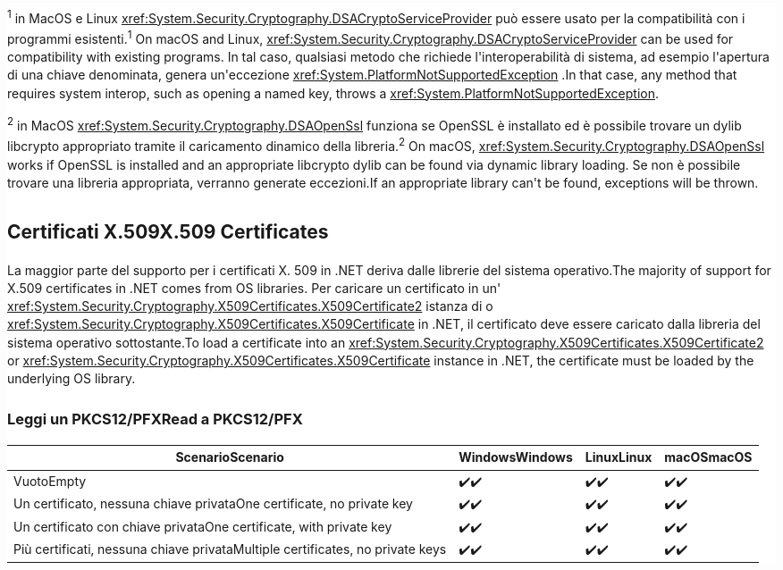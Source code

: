 <span data-ttu-id="5a300-412"><sup>1</sup> in MacOS e Linux <xref:System.Security.Cryptography.DSACryptoServiceProvider> può essere usato per la compatibilità con i programmi esistenti.</span><span class="sxs-lookup"><span data-stu-id="5a300-412"><sup>1</sup> On macOS and Linux, <xref:System.Security.Cryptography.DSACryptoServiceProvider> can be used for compatibility with existing programs.</span></span> <span data-ttu-id="5a300-413">In tal caso, qualsiasi metodo che richiede l'interoperabilità di sistema, ad esempio l'apertura di una chiave denominata, genera un'eccezione <xref:System.PlatformNotSupportedException> .</span><span class="sxs-lookup"><span data-stu-id="5a300-413">In that case, any method that requires system interop, such as opening a named key, throws a <xref:System.PlatformNotSupportedException>.</span></span>

<span data-ttu-id="5a300-414"><sup>2</sup> in MacOS <xref:System.Security.Cryptography.DSAOpenSsl> funziona se OpenSSL è installato ed è possibile trovare un dylib libcrypto appropriato tramite il caricamento dinamico della libreria.</span><span class="sxs-lookup"><span data-stu-id="5a300-414"><sup>2</sup> On macOS, <xref:System.Security.Cryptography.DSAOpenSsl> works if OpenSSL is installed and an appropriate libcrypto dylib can be found via dynamic library loading.</span></span> <span data-ttu-id="5a300-415">Se non è possibile trovare una libreria appropriata, verranno generate eccezioni.</span><span class="sxs-lookup"><span data-stu-id="5a300-415">If an appropriate library can't be found, exceptions will be thrown.</span></span>

## <a name="x509-certificates"></a><span data-ttu-id="5a300-416">Certificati X.509</span><span class="sxs-lookup"><span data-stu-id="5a300-416">X.509 Certificates</span></span>

<span data-ttu-id="5a300-417">La maggior parte del supporto per i certificati X. 509 in .NET deriva dalle librerie del sistema operativo.</span><span class="sxs-lookup"><span data-stu-id="5a300-417">The majority of support for X.509 certificates in .NET comes from OS libraries.</span></span> <span data-ttu-id="5a300-418">Per caricare un certificato in un' <xref:System.Security.Cryptography.X509Certificates.X509Certificate2> istanza di o <xref:System.Security.Cryptography.X509Certificates.X509Certificate> in .NET, il certificato deve essere caricato dalla libreria del sistema operativo sottostante.</span><span class="sxs-lookup"><span data-stu-id="5a300-418">To load a certificate into an <xref:System.Security.Cryptography.X509Certificates.X509Certificate2> or <xref:System.Security.Cryptography.X509Certificates.X509Certificate> instance in .NET, the certificate must be loaded by the underlying OS library.</span></span>

### <a name="read-a-pkcs12pfx"></a><span data-ttu-id="5a300-419">Leggi un PKCS12/PFX</span><span class="sxs-lookup"><span data-stu-id="5a300-419">Read a PKCS12/PFX</span></span>

| <span data-ttu-id="5a300-420">Scenario</span><span class="sxs-lookup"><span data-stu-id="5a300-420">Scenario</span></span>                                     | <span data-ttu-id="5a300-421">Windows</span><span class="sxs-lookup"><span data-stu-id="5a300-421">Windows</span></span> | <span data-ttu-id="5a300-422">Linux</span><span class="sxs-lookup"><span data-stu-id="5a300-422">Linux</span></span> | <span data-ttu-id="5a300-423">macOS</span><span class="sxs-lookup"><span data-stu-id="5a300-423">macOS</span></span> |
|----------------------------------------------|---------|-------|-------|
| <span data-ttu-id="5a300-424">Vuoto</span><span class="sxs-lookup"><span data-stu-id="5a300-424">Empty</span></span>                                        | <span data-ttu-id="5a300-425">✔️</span><span class="sxs-lookup"><span data-stu-id="5a300-425">✔️</span></span>     | <span data-ttu-id="5a300-426">✔️</span><span class="sxs-lookup"><span data-stu-id="5a300-426">✔️</span></span>    | <span data-ttu-id="5a300-427">✔️</span><span class="sxs-lookup"><span data-stu-id="5a300-427">✔️</span></span>   |
| <span data-ttu-id="5a300-428">Un certificato, nessuna chiave privata</span><span class="sxs-lookup"><span data-stu-id="5a300-428">One certificate, no private key</span></span>              | <span data-ttu-id="5a300-429">✔️</span><span class="sxs-lookup"><span data-stu-id="5a300-429">✔️</span></span>     | <span data-ttu-id="5a300-430">✔️</span><span class="sxs-lookup"><span data-stu-id="5a300-430">✔️</span></span>    | <span data-ttu-id="5a300-431">✔️</span><span class="sxs-lookup"><span data-stu-id="5a300-431">✔️</span></span>   |
| <span data-ttu-id="5a300-432">Un certificato con chiave privata</span><span class="sxs-lookup"><span data-stu-id="5a300-432">One certificate, with private key</span></span>            | <span data-ttu-id="5a300-433">✔️</span><span class="sxs-lookup"><span data-stu-id="5a300-433">✔️</span></span>     | <span data-ttu-id="5a300-434">✔️</span><span class="sxs-lookup"><span data-stu-id="5a300-434">✔️</span></span>    | <span data-ttu-id="5a300-435">✔️</span><span class="sxs-lookup"><span data-stu-id="5a300-435">✔️</span></span>   |
| <span data-ttu-id="5a300-436">Più certificati, nessuna chiave privata</span><span class="sxs-lookup"><span data-stu-id="5a300-436">Multiple certificates, no private keys</span></span>       | <span data-ttu-id="5a300-437">✔️</span><span class="sxs-lookup"><span data-stu-id="5a300-437">✔️</span></span>     | <span data-ttu-id="5a300-438">✔️</span><span class="sxs-lookup"><span data-stu-id="5a300-438">✔️</span></span>    | <span data-ttu-id="5a300-439">✔️</span><span class="sxs-lookup"><span data-stu-id="5a300-439">✔️</span></span>   |